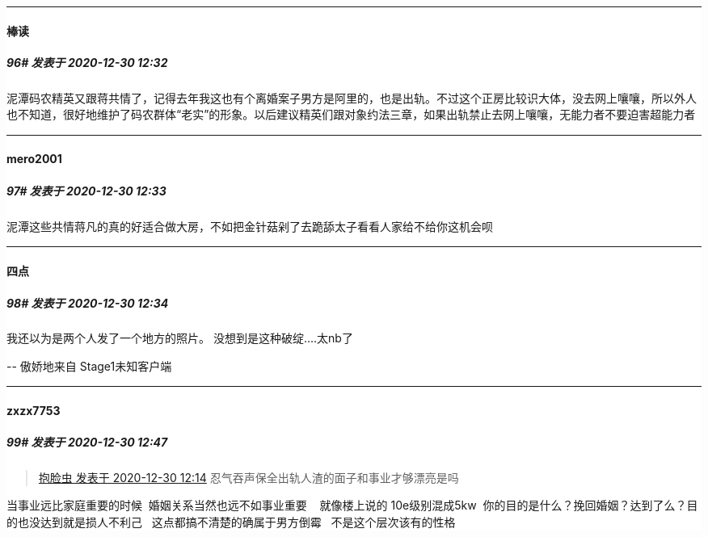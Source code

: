 





*****

####  棒读  
##### 96#       发表于 2020-12-30 12:32




泥潭码农精英又跟蒋共情了，记得去年我这也有个离婚案子男方是阿里的，也是出轨。不过这个正房比较识大体，没去网上嚷嚷，所以外人也不知道，很好地维护了码农群体“老实”的形象。以后建议精英们跟对象约法三章，如果出轨禁止去网上嚷嚷，无能力者不要迫害超能力者







*****

####  mero2001  
##### 97#       发表于 2020-12-30 12:33




泥潭这些共情蒋凡的真的好适合做大房，不如把金针菇剁了去跪舔太子看看人家给不给你这机会呗







*****

####  四点  
##### 98#       发表于 2020-12-30 12:34




我还以为是两个人发了一个地方的照片。
没想到是这种破绽....太nb了

 -- 傲娇地来自 Stage1未知客户端







*****

####  zxzx7753  
##### 99#       发表于 2020-12-30 12:47



<blockquote><a href="httphttps://bbs.saraba1st.com/2b/forum.php?mod=redirect&amp;goto=findpost&amp;pid=49887137&amp;ptid=1980278" target="_blank">抱脸虫 发表于 2020-12-30 12:14</a>
忍气吞声保全出轨人渣的面子和事业才够漂亮是吗</blockquote>
当事业远比家庭重要的时候  婚姻关系当然也远不如事业重要   
就像楼上说的 10e级别混成5kw  你的目的是什么？挽回婚姻？达到了么？目的也没达到就是损人不利己   这点都搞不清楚的确属于男方倒霉   不是这个层次该有的性格
